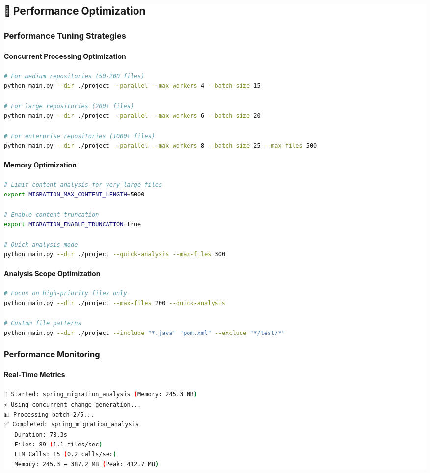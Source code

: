 
## 🚀 Performance Optimization

### Performance Tuning Strategies

#### **Concurrent Processing Optimization**
```bash
# For medium repositories (50-200 files)
python main.py --dir ./project --parallel --max-workers 4 --batch-size 15

# For large repositories (200+ files)
python main.py --dir ./project --parallel --max-workers 6 --batch-size 20

# For enterprise repositories (1000+ files)
python main.py --dir ./project --parallel --max-workers 8 --batch-size 25 --max-files 500
```

#### **Memory Optimization**
```bash
# Limit content analysis for very large files
export MIGRATION_MAX_CONTENT_LENGTH=5000

# Enable content truncation
export MIGRATION_ENABLE_TRUNCATION=true

# Quick analysis mode
python main.py --dir ./project --quick-analysis --max-files 300
```

#### **Analysis Scope Optimization**
```bash
# Focus on high-priority files only
python main.py --dir ./project --max-files 200 --quick-analysis

# Custom file patterns
python main.py --dir ./project --include "*.java" "pom.xml" --exclude "*/test/*"
```

### Performance Monitoring

#### **Real-Time Metrics**
```bash
🚀 Started: spring_migration_analysis (Memory: 245.3 MB)
⚡ Using concurrent change generation...
📊 Processing batch 2/5...
✅ Completed: spring_migration_analysis
   Duration: 78.3s
   Files: 89 (1.1 files/sec)
   LLM Calls: 15 (0.2 calls/sec)
   Memory: 245.3 → 387.2 MB (Peak: 412.7 MB)
```
